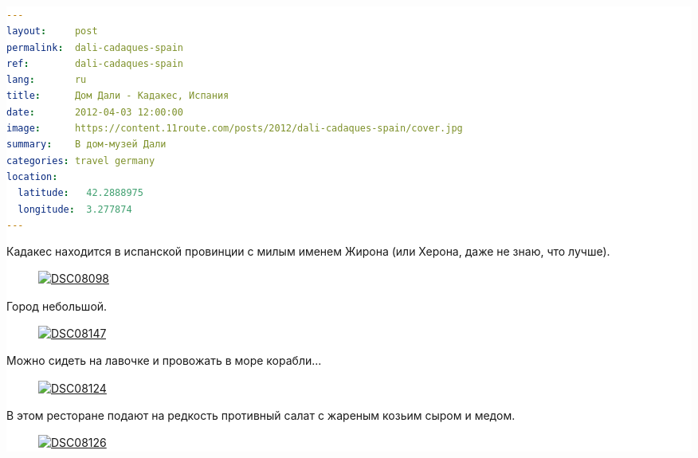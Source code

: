 ```yaml
---
layout:     post
permalink:  dali-cadaques-spain
ref:        dali-cadaques-spain
lang:       ru
title:      Дом Дали - Кадакес, Испания
date:       2012-04-03 12:00:00
image:      https://content.11route.com/posts/2012/dali-cadaques-spain/cover.jpg
summary:    В дом-музей Дали
categories: travel germany
location:
  latitude:   42.2888975
  longitude:  3.277874
---
```


Кадакес находится в испанской провинции с милым именем Жирона (или Херона, даже не знаю, что лучше).

<figure itemprop="associatedMedia" itemscope itemtype="http://schema.org/ImageObject">
  <a href="https://content.11route.com/posts/2012/dali-cadaques-spain/12830745765_953266747c_o.jpg" itemprop="contentUrl" data-size="2048x1369">
    <img src="/images/bg.png" data-src="https://content.11route.com/posts/2012/dali-cadaques-spain/12830745765_fc92c7bcfb_b.jpg" width="1024" height="685" itemprop="thumbnail" alt="DSC08098" />
  </a>
</figure>


Город небольшой.

<figure itemprop="associatedMedia" itemscope itemtype="http://schema.org/ImageObject">
  <a href="https://content.11route.com/posts/2012/dali-cadaques-spain/12830761685_14f1439e4d_o.jpg" itemprop="contentUrl" data-size="2048x1369">
    <img src="/images/bg.png" data-src="https://content.11route.com/posts/2012/dali-cadaques-spain/12830761685_3357b62407_b.jpg" width="1024" height="685" itemprop="thumbnail" alt="DSC08147" />
  </a>
</figure>


Можно сидеть на лавочке и провожать в море корабли...

<figure itemprop="associatedMedia" itemscope itemtype="http://schema.org/ImageObject">
  <a href="https://content.11route.com/posts/2012/dali-cadaques-spain/12830762065_58a3c54638_o.jpg" itemprop="contentUrl" data-size="2048x1369">
    <img src="/images/bg.png" data-src="https://content.11route.com/posts/2012/dali-cadaques-spain/12830762065_604194a38f_b.jpg" width="1024" height="685" itemprop="thumbnail" alt="DSC08124" />
  </a>
</figure>


В этом ресторане подают на редкость противный салат с жареным козьим сыром и медом.

<figure itemprop="associatedMedia" itemscope itemtype="http://schema.org/ImageObject">
  <a href="https://content.11route.com/posts/2012/dali-cadaques-spain/12830754935_3a20bae372_o.jpg" itemprop="contentUrl" data-size="2048x1369">
    <img src="/images/bg.png" data-src="https://content.11route.com/posts/2012/dali-cadaques-spain/12830754935_85a7d66375_b.jpg" width="1024" height="685" itemprop="thumbnail" alt="DSC08126" />
  </a>
</figure>
